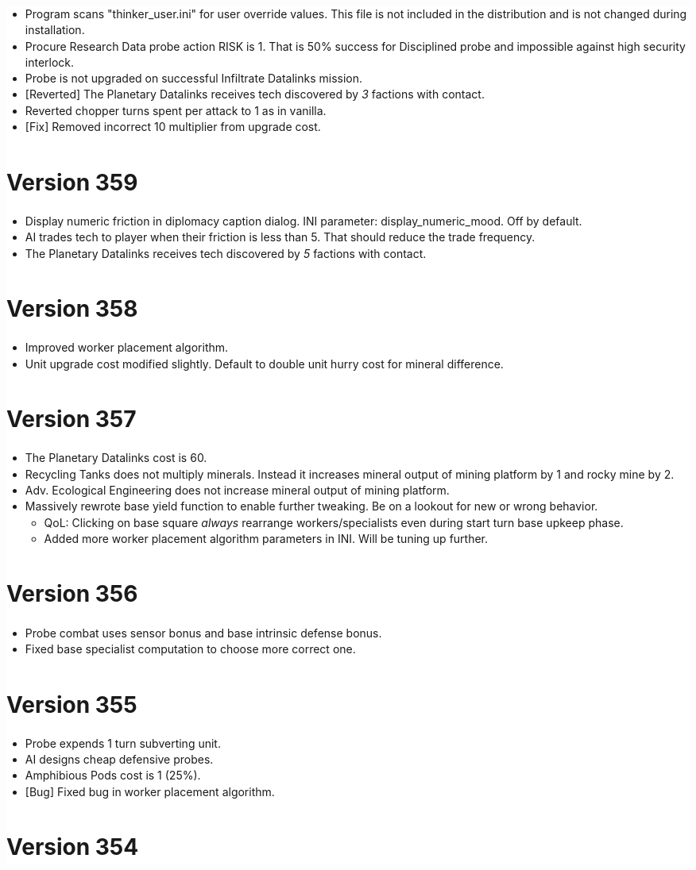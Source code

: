 * Program scans "thinker_user.ini" for user override values. This file is not included in the distribution and is not changed during installation.
* Procure Research Data probe action RISK is 1. That is 50% success for Disciplined probe and impossible against high security interlock.
* Probe is not upgraded on successful Infiltrate Datalinks mission.
* [Reverted] The Planetary Datalinks receives tech discovered by *3* factions with contact.
* Reverted chopper turns spent per attack to 1 as in vanilla.
* [Fix] Removed incorrect 10 multiplier from upgrade cost.

# Version 359

* Display numeric friction in diplomacy caption dialog. INI parameter: display_numeric_mood. Off by default.
* AI trades tech to player when their friction is less than 5. That should reduce the trade frequency.
* The Planetary Datalinks receives tech discovered by *5* factions with contact.

# Version 358

* Improved worker placement algorithm.
* Unit upgrade cost modified slightly. Default to double unit hurry cost for mineral difference.

# Version 357

* The Planetary Datalinks cost is 60.
* Recycling Tanks does not multiply minerals. Instead it increases mineral output of mining platform by 1 and rocky mine by 2.
* Adv. Ecological Engineering does not increase mineral output of mining platform.
* Massively rewrote base yield function to enable further tweaking. Be on a lookout for new or wrong behavior.
  * QoL: Clicking on base square _always_ rearrange workers/specialists even during start turn base upkeep phase.
  * Added more worker placement algorithm parameters in INI. Will be tuning up further.

# Version 356

* Probe combat uses sensor bonus and base intrinsic defense bonus.
* Fixed base specialist computation to choose more correct one.

# Version 355

* Probe expends 1 turn subverting unit.
* AI designs cheap defensive probes.
* Amphibious Pods cost is 1 (25%).
* [Bug] Fixed bug in worker placement algorithm.

# Version 354
